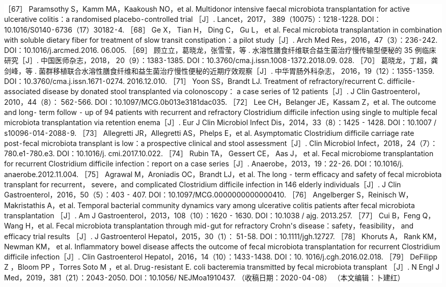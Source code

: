 ［67］ Paramsothy S，Kamm MA，Kaakoush NO，et al. Multidonor intensive faecal microbiota transplantation for active ulcerative colitis：a randomised placebo⁃controlled trial ［J］. Lancet，2017， 389（10075）：1218⁃1228. DOI：10.1016/S0140⁃6736（17）30182⁃4. 
［68］ Ge X， Tian H， Ding C， Gu L， et al. Fecal microbiota transplantation in combination with soluble dietary fiber for treatment of slow transit constipation：a pilot study［J］. Arch Med Res，2016，47（3）：236⁃242. DOI：10.1016/j.arcmed.2016. 06.005. 
［69］ 顾立立，葛晓龙，张雪莹，等 . 水溶性膳食纤维联合益生菌治疗慢传输型便秘的 35 例临床研究［J］. 中国医师杂志，2018， 20（9）：1383⁃1385. DOI：10.3760/cma.j.issn.1008⁃1372.2018.09. 028. 
［70］ 葛晓龙，丁超，龚剑峰，等 . 菌群移植联合水溶性膳食纤维和益生菌治疗慢性便秘的近期疗效观察［J］. 中华胃肠外科杂志， 2016，19（12）：1355⁃1359. DOI：10.3760/cma.j.issn.1671⁃0274. 2016.12.010. 
［71］ Yoon SS，Brandt LJ. Treatment of refractory/recurrent C. difficile⁃ associated disease by donated stool transplanted via colonoscopy： a case series of 12 patients［J］. J Clin Gastroenterol，2010，44（8）： 562⁃566. DOI：10.1097/MCG.0b013e3181dac035. 
［72］ Lee CH，Belanger JE，Kassam Z，et al. The outcome and long⁃ term follow ⁃ up of 94 patients with recurrent and refractory Clostridium difficile infection using single to multiple fecal microbiota transplantation via retention enema［J］. Eur J Clin Microbiol Infect Dis，2014，33（8）：1425 ⁃ 1428. DOI：10.1007 / s10096⁃014⁃2088⁃9. 
［73］ Allegretti JR，Allegretti AS，Phelps E，et al. Asymptomatic Clostridium difficile carriage rate post⁃fecal microbiota transplant is low：a prospective clinical and stool assessment［J］. Clin Microbiol Infect，2018，24（7）：780.e1⁃780.e3. DOI：10.1016/j. cmi.2017.10.022. 
［74］ Rubin TA， Gessert CE， Aas J， et al. Fecal microbiome transplantation for recurrent Clostridium difficile infection：report on a case series［J］. Anaerobe，2013，19：22⁃26. DOI：10.1016/j. anaerobe.2012.11.004. 
［75］ Agrawal M，Aroniadis OC，Brandt LJ，et al. The long ⁃ term efficacy and safety of fecal microbiota transplant for recurrent， severe，and complicated Clostridium difficile infection in 146 elderly individuals［J］. J Clin Gastroenterol，2016，50（5）：403 ⁃ 407. DOI：10.1097/MCG.0000000000000410. 
［76］ Angelberger S，Reinisch W，Makristathis A，et al. Temporal bacterial community dynamics vary among ulcerative colitis patients after fecal microbiota transplantation ［J］. Am J Gastroenterol，2013，108（10）：1620 ⁃ 1630. DOI：10.1038 / ajg. 2013.257. 
［77］ Cui B，Feng Q，Wang H，et al. Fecal microbiota transplantation through mid⁃gut for refractory Crohn's disease：safety，feasibility， and efficacy trial results ［J］. J Gastroenterol Hepatol，2015，30（1）： 51⁃58. DOI：10.1111/jgh.12727. 
［78］ Khoruts A， Rank KM， Newman KM， et al. Inflammatory bowel disease affects the outcome of fecal microbiota transplantation for recurrent Clostridium difficile infection［J］. Clin Gastroenterol Hepatol，2016，14（10）：1433⁃1438. DOI：10. 1016/j.cgh.2016.02.018. 
［79］ DeFilipp Z ，Bloom PP ，Torres Soto M ，et al. Drug⁃resistant E. coli bacteremia transmitted by fecal microbiota transplant ［J］. N Engl J Med，2019，381（21）：2043⁃2050. DOI：10.1056/ NEJMoa1910437. （收稿日期：2020⁃04⁃08） （本文编辑：卜建红）

